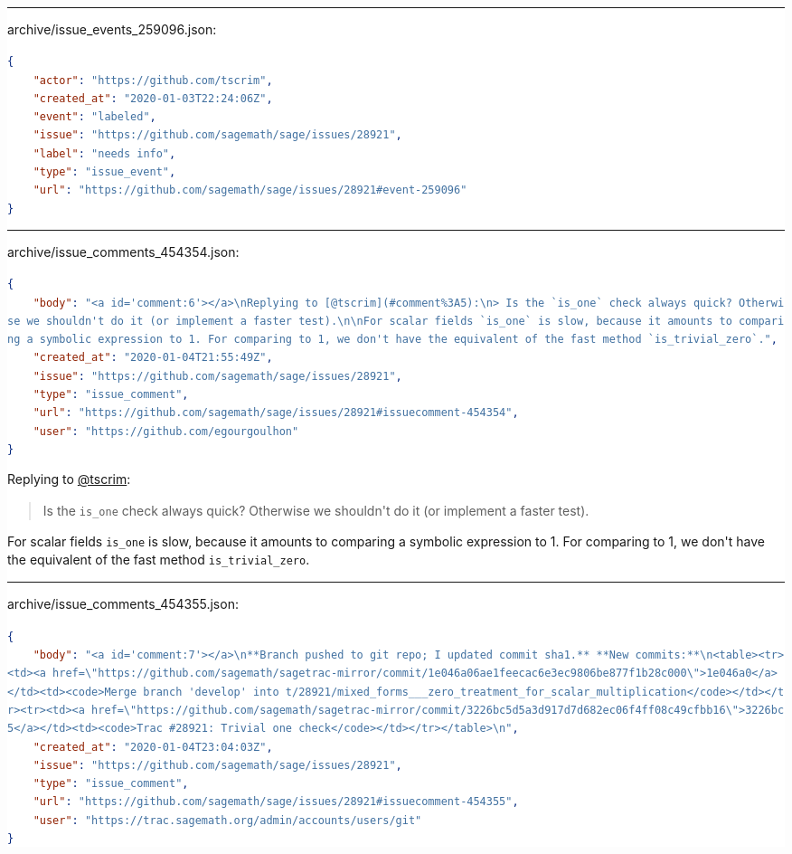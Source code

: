 

---

archive/issue_events_259096.json:
```json
{
    "actor": "https://github.com/tscrim",
    "created_at": "2020-01-03T22:24:06Z",
    "event": "labeled",
    "issue": "https://github.com/sagemath/sage/issues/28921",
    "label": "needs info",
    "type": "issue_event",
    "url": "https://github.com/sagemath/sage/issues/28921#event-259096"
}
```



---

archive/issue_comments_454354.json:
```json
{
    "body": "<a id='comment:6'></a>\nReplying to [@tscrim](#comment%3A5):\n> Is the `is_one` check always quick? Otherwise we shouldn't do it (or implement a faster test).\n\nFor scalar fields `is_one` is slow, because it amounts to comparing a symbolic expression to 1. For comparing to 1, we don't have the equivalent of the fast method `is_trivial_zero`.",
    "created_at": "2020-01-04T21:55:49Z",
    "issue": "https://github.com/sagemath/sage/issues/28921",
    "type": "issue_comment",
    "url": "https://github.com/sagemath/sage/issues/28921#issuecomment-454354",
    "user": "https://github.com/egourgoulhon"
}
```

<a id='comment:6'></a>
Replying to [@tscrim](#comment%3A5):
> Is the `is_one` check always quick? Otherwise we shouldn't do it (or implement a faster test).

For scalar fields `is_one` is slow, because it amounts to comparing a symbolic expression to 1. For comparing to 1, we don't have the equivalent of the fast method `is_trivial_zero`.



---

archive/issue_comments_454355.json:
```json
{
    "body": "<a id='comment:7'></a>\n**Branch pushed to git repo; I updated commit sha1.** **New commits:**\n<table><tr><td><a href=\"https://github.com/sagemath/sagetrac-mirror/commit/1e046a06ae1feecac6e3ec9806be877f1b28c000\">1e046a0</a></td><td><code>Merge branch 'develop' into t/28921/mixed_forms___zero_treatment_for_scalar_multiplication</code></td></tr><tr><td><a href=\"https://github.com/sagemath/sagetrac-mirror/commit/3226bc5d5a3d917d7d682ec06f4ff08c49cfbb16\">3226bc5</a></td><td><code>Trac #28921: Trivial one check</code></td></tr></table>\n",
    "created_at": "2020-01-04T23:04:03Z",
    "issue": "https://github.com/sagemath/sage/issues/28921",
    "type": "issue_comment",
    "url": "https://github.com/sagemath/sage/issues/28921#issuecomment-454355",
    "user": "https://trac.sagemath.org/admin/accounts/users/git"
}
```
